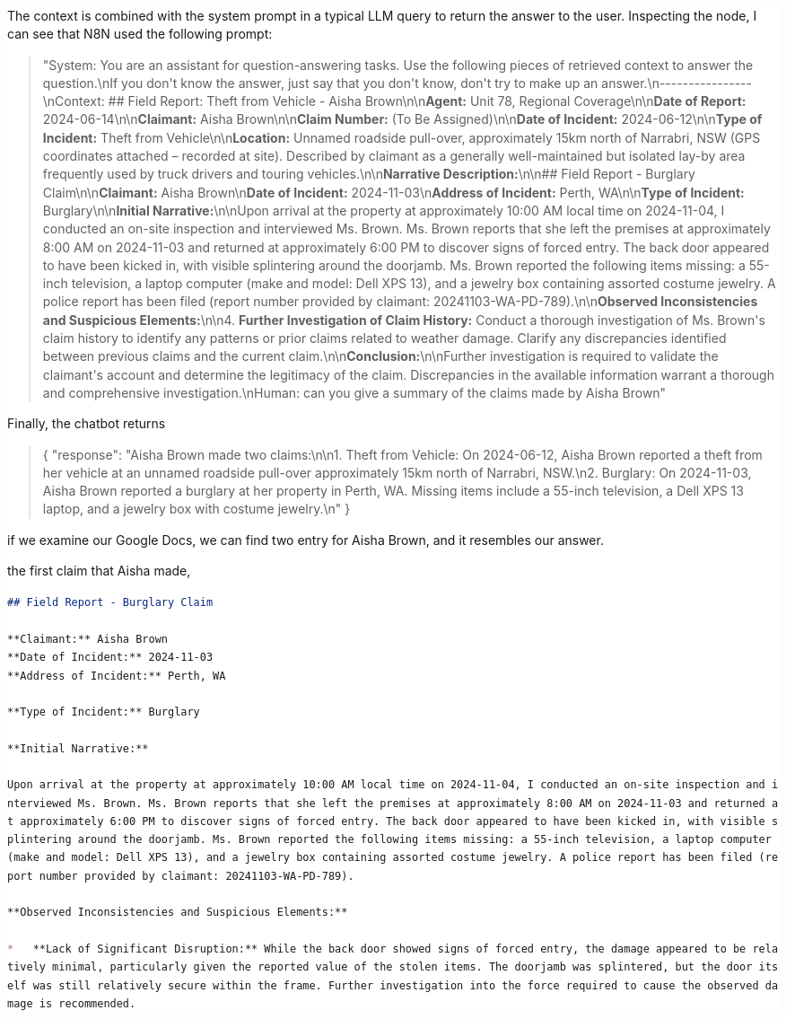 The context is combined with the system prompt in a typical LLM query
to return the answer to the user. Inspecting the node, I can see that N8N used
the following prompt:

> "System: You are an assistant for question-answering tasks. Use the following pieces of retrieved context to answer the question.\nIf you don't know the answer, just say that you don't know, don't try to make up an answer.\n----------------\nContext: ## Field Report: Theft from Vehicle - Aisha Brown\n\n**Agent:** Unit 78, Regional Coverage\n\n**Date of Report:** 2024-06-14\n\n**Claimant:** Aisha Brown\n\n**Claim Number:** (To Be Assigned)\n\n**Date of Incident:** 2024-06-12\n\n**Type of Incident:** Theft from Vehicle\n\n**Location:** Unnamed roadside pull-over, approximately 15km north of Narrabri, NSW (GPS coordinates attached – recorded at site). Described by claimant as a generally well-maintained but isolated lay-by area frequently used by truck drivers and touring vehicles.\n\n**Narrative Description:**\n\n## Field Report - Burglary Claim\n\n**Claimant:** Aisha Brown\n**Date of Incident:** 2024-11-03\n**Address of Incident:** Perth, WA\n\n**Type of Incident:** Burglary\n\n**Initial Narrative:**\n\nUpon arrival at the property at approximately 10:00 AM local time on 2024-11-04, I conducted an on-site inspection and interviewed Ms. Brown. Ms. Brown reports that she left the premises at approximately 8:00 AM on 2024-11-03 and returned at approximately 6:00 PM to discover signs of forced entry. The back door appeared to have been kicked in, with visible splintering around the doorjamb. Ms. Brown reported the following items missing: a 55-inch television, a laptop computer (make and model: Dell XPS 13), and a jewelry box containing assorted costume jewelry. A police report has been filed (report number provided by claimant: 20241103-WA-PD-789).\n\n**Observed Inconsistencies and Suspicious Elements:**\n\n4.  **Further Investigation of Claim History:** Conduct a thorough investigation of Ms. Brown's claim history to identify any patterns or prior claims related to weather damage. Clarify any discrepancies identified between previous claims and the current claim.\n\n**Conclusion:**\n\nFurther investigation is required to validate the claimant's account and determine the legitimacy of the claim. Discrepancies in the available information warrant a thorough and comprehensive investigation.\nHuman: can you give a summary of the claims made by Aisha Brown"

Finally, the chatbot returns

> { "response": "Aisha Brown made two claims:\n\n1. Theft from Vehicle: On 2024-06-12, Aisha Brown reported a theft from her vehicle at an unnamed roadside pull-over approximately 15km north of Narrabri, NSW.\n2. Burglary: On 2024-11-03, Aisha Brown reported a burglary at her property in Perth, WA. Missing items include a 55-inch television, a Dell XPS 13 laptop, and a jewelry box with costume jewelry.\n" }

if we examine our Google Docs, we can find two entry for Aisha Brown, and it
resembles our answer.

the first claim that Aisha made,

```md
## Field Report - Burglary Claim

**Claimant:** Aisha Brown
**Date of Incident:** 2024-11-03
**Address of Incident:** Perth, WA

**Type of Incident:** Burglary

**Initial Narrative:**

Upon arrival at the property at approximately 10:00 AM local time on 2024-11-04, I conducted an on-site inspection and interviewed Ms. Brown. Ms. Brown reports that she left the premises at approximately 8:00 AM on 2024-11-03 and returned at approximately 6:00 PM to discover signs of forced entry. The back door appeared to have been kicked in, with visible splintering around the doorjamb. Ms. Brown reported the following items missing: a 55-inch television, a laptop computer (make and model: Dell XPS 13), and a jewelry box containing assorted costume jewelry. A police report has been filed (report number provided by claimant: 20241103-WA-PD-789).

**Observed Inconsistencies and Suspicious Elements:**

*   **Lack of Significant Disruption:** While the back door showed signs of forced entry, the damage appeared to be relatively minimal, particularly given the reported value of the stolen items. The doorjamb was splintered, but the door itself was still relatively secure within the frame. Further investigation into the force required to cause the observed damage is recommended.
```